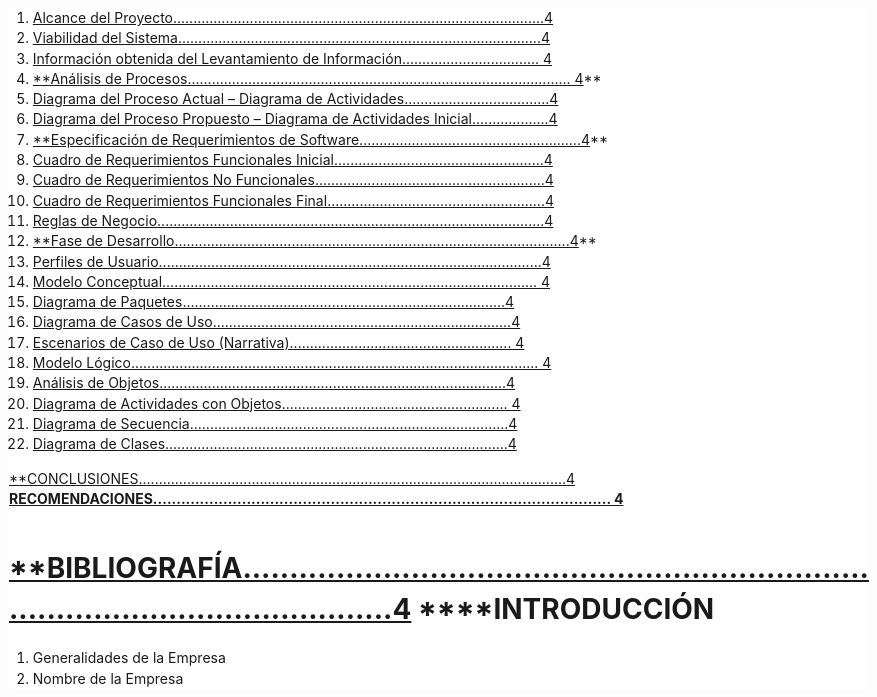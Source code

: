 1. [Alcance del Proyecto............................................................................................4](#_page4_x85.05_y290.66) 
1. [Viabilidad del Sistema..........................................................................................4](#_page4_x85.05_y449.13) 
1. [Información obtenida del Levantamiento de Información.................................. 4](#_page4_x85.05_y678.82) 
3. [**Análisis de Procesos............................................................................................... 4](#_page5_x85.05_y84.96)** 
1. [Diagrama del Proceso Actual – Diagrama de Actividades....................................4](#_page5_x85.05_y100.77) 
1. [Diagrama del Proceso Propuesto – Diagrama de Actividades Inicial...................4](#_page5_x85.05_y267.80) 
4. [**Especificación de Requerimientos de Software.......................................................4](#_page5_x85.05_y339.22)** 
1. [Cuadro de Requerimientos Funcionales Inicial....................................................4](#_page5_x85.05_y355.03) 
1. [Cuadro de Requerimientos No Funcionales.........................................................4](#_page6_x85.05_y338.16) 
1. [Cuadro de Requerimientos Funcionales Final......................................................4](#_page7_x85.05_y278.51) 
1. [Reglas de Negocio................................................................................................4](#_page9_x85.05_y194.01) 
5. [**Fase de Desarrollo..................................................................................................4](#_page11_x85.05_y84.96)** 
1. [Perfiles de Usuario...............................................................................................4](#_page11_x85.05_y100.77) 
1. [Modelo Conceptual............................................................................................. 4](#_page11_x85.05_y290.66) 
1. [Diagrama de Paquetes................................................................................4](#_page11_x85.05_y314.47) 
1. [Diagrama de Casos de Uso..........................................................................4](#_page12_x85.05_y84.96) 
1. [Escenarios de Caso de Uso (Narrativa)....................................................... 4](#_page13_x85.05_y84.96) 
3. [Modelo Lógico..................................................................................................... 4](#_page18_x85.05_y101.81) 
1. [Análisis de Objetos......................................................................................4](#_page18_x85.05_y125.62) 
1. [Diagrama de Actividades con Objetos........................................................ 4](#_page26_x85.05_y84.96) 
1. [Diagrama de Secuencia...............................................................................4](#_page33_x85.05_y84.96) 
1. [Diagrama de Clases.....................................................................................4](#_page39_x85.05_y84.96) 

[**CONCLUSIONES..........................................................................................................4](#_page39_x85.05_y345.80) **[RECOMENDACIONES.................................................................................................. 4](#_page39_x85.05_y369.61)** 
# [**BIBLIOGRAFÍA............................................................................................................4](#_page39_x85.05_y393.41) **<a name="_page3_x85.05_y102.61"></a>**INTRODUCCIÓN 
1. Generalidades<a name="_page3_x85.05_y126.42"></a> de la Empresa 
1. Nombre<a name="_page3_x85.05_y142.23"></a> de la Empresa 
